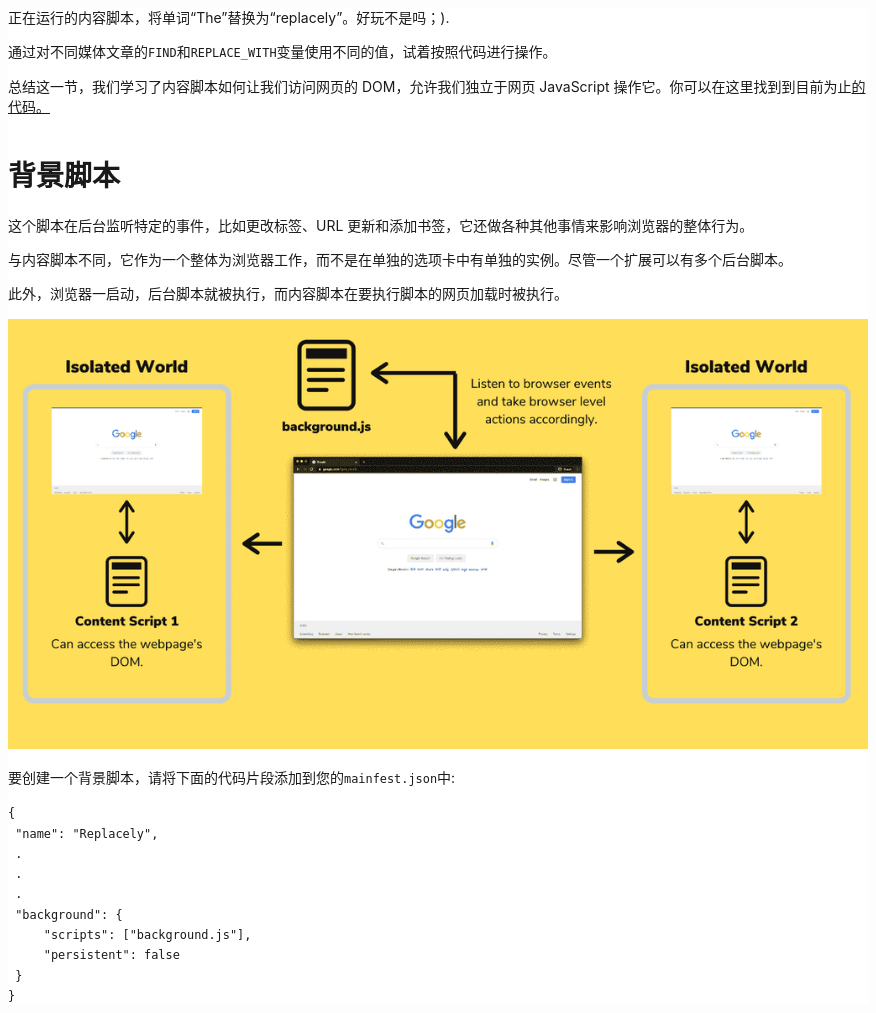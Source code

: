 正在运行的内容脚本，将单词“The”替换为“replacely”。好玩不是吗；).

通过对不同媒体文章的`FIND`和`REPLACE_WITH`变量使用不同的值，试着按照代码进行操作。

总结这一节，我们学习了内容脚本如何让我们访问网页的 DOM，允许我们独立于网页 JavaScript 操作它。你可以在这里找到到目前为止[的代码。](https://github.com/prateek3255/replacely/tree/271c38c317250ba9a91bc08222b86a4604c52ed4)

# 背景脚本

这个脚本在后台监听特定的事件，比如更改标签、URL 更新和添加书签，它还做各种其他事情来影响浏览器的整体行为。

与内容脚本不同，它作为一个整体为浏览器工作，而不是在单独的选项卡中有单独的实例。尽管一个扩展可以有多个后台脚本。

此外，浏览器一启动，后台脚本就被执行，而内容脚本在要执行脚本的网页加载时被执行。

![](img/7748ef69d8defacc1a34f3e555b341d0.png)

要创建一个背景脚本，请将下面的代码片段添加到您的`mainfest.json`中:

```
{
 "name": "Replacely",
 .
 .
 .
 "background": {
     "scripts": ["background.js"],
     "persistent": false
 }
}
```

